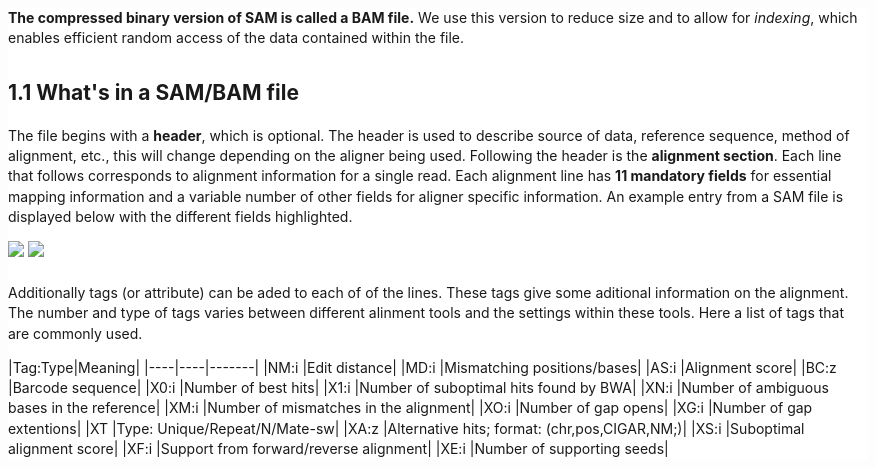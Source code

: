 **The compressed binary version of SAM is called a BAM file.** We use this version to reduce size and to allow for *indexing*, which enables efficient random access of the data contained within the file.

## 1.1 What's in a SAM/BAM file
The file begins with a **header**, which is optional. The header is used to describe source of data, reference sequence, method of
alignment, etc., this will change depending on the aligner being used. Following the header is the **alignment section**. Each line
that follows corresponds to alignment information for a single read. Each alignment line has **11 mandatory fields** for essential
mapping information and a variable number of other fields for aligner specific information. An example entry from a SAM file is
displayed below with the different fields highlighted.

<img src="../img/sam_bam_1.png">

<img src="../img/sam_bam2.png">
<br>
<br>
Additionally tags (or attribute) can be aded to each of of the lines. These tags give some aditional information on the alignment. The number and type of tags varies between different alinment tools and the settings within these tools.
Here a list of tags that are commonly used.
<br>

|Tag:Type|Meaning|
|----|----|-------|
|NM:i |Edit distance|
|MD:i |Mismatching positions/bases|
|AS:i |Alignment score|
|BC:z |Barcode sequence|
|X0:i |Number of best hits|
|X1:i |Number of suboptimal hits found by BWA|
|XN:i |Number of ambiguous bases in the reference|
|XM:i |Number of mismatches in the alignment|
|XO:i |Number of gap opens|
|XG:i |Number of gap extentions|
|XT |Type: Unique/Repeat/N/Mate-sw|
|XA:z |Alternative hits; format: (chr,pos,CIGAR,NM;)|
|XS:i |Suboptimal alignment score|
|XF:i |Support from forward/reverse alignment|
|XE:i |Number of supporting seeds|
